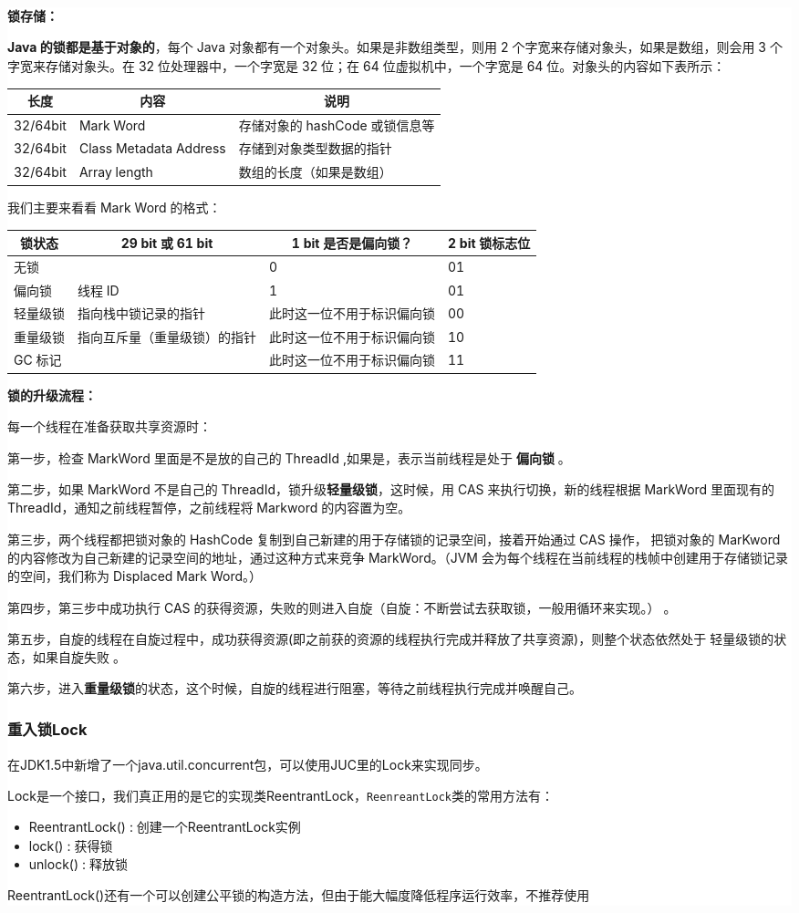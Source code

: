 **锁存储：**

**Java 的锁都是基于对象的**，每个 Java 对象都有一个对象头。如果是非数组类型，则用 2 个字宽来存储对象头，如果是数组，则会用 3 个字宽来存储对象头。在 32 位处理器中，一个字宽是 32 位；在 64 位虚拟机中，一个字宽是 64 位。对象头的内容如下表所示：

| 长度     | 内容                   | 说明                           |
| -------- | ---------------------- | ------------------------------ |
| 32/64bit | Mark Word              | 存储对象的 hashCode 或锁信息等 |
| 32/64bit | Class Metadata Address | 存储到对象类型数据的指针       |
| 32/64bit | Array length           | 数组的长度（如果是数组）       |

我们主要来看看 Mark Word 的格式：

| 锁状态   | 29 bit 或 61 bit             | 1 bit 是否是偏向锁？       | 2 bit 锁标志位 |
| -------- | ---------------------------- | -------------------------- | -------------- |
| 无锁     |                              | 0                          | 01             |
| 偏向锁   | 线程 ID                      | 1                          | 01             |
| 轻量级锁 | 指向栈中锁记录的指针         | 此时这一位不用于标识偏向锁 | 00             |
| 重量级锁 | 指向互斥量（重量级锁）的指针 | 此时这一位不用于标识偏向锁 | 10             |
| GC 标记  |                              | 此时这一位不用于标识偏向锁 | 11             |

**锁的升级流程：**

每一个线程在准备获取共享资源时： 

第一步，检查 MarkWord 里面是不是放的自己的 ThreadId ,如果是，表示当前线程是处于 **偏向锁** 。

第二步，如果 MarkWord 不是自己的 ThreadId，锁升级**轻量级锁**，这时候，用 CAS 来执行切换，新的线程根据 MarkWord 里面现有的 ThreadId，通知之前线程暂停，之前线程将 Markword 的内容置为空。

第三步，两个线程都把锁对象的 HashCode 复制到自己新建的用于存储锁的记录空间，接着开始通过 CAS 操作， 把锁对象的 MarKword 的内容修改为自己新建的记录空间的地址，通过这种方式来竞争 MarkWord。（JVM 会为每个线程在当前线程的栈帧中创建用于存储锁记录的空间，我们称为 Displaced Mark Word。）

第四步，第三步中成功执行 CAS 的获得资源，失败的则进入自旋（自旋：不断尝试去获取锁，一般用循环来实现。） 。

第五步，自旋的线程在自旋过程中，成功获得资源(即之前获的资源的线程执行完成并释放了共享资源)，则整个状态依然处于 轻量级锁的状态，如果自旋失败 。

第六步，进入**重量级锁**的状态，这个时候，自旋的线程进行阻塞，等待之前线程执行完成并唤醒自己。





### 重入锁Lock

在JDK1.5中新增了一个java.util.concurrent包，可以使用JUC里的Lock来实现同步。 

Lock是一个接口，我们真正用的是它的实现类ReentrantLock，`ReenreantLock`类的常用方法有：

- ReentrantLock() : 创建一个ReentrantLock实例 
- lock() : 获得锁 
- unlock() : 释放锁 

ReentrantLock()还有一个可以创建公平锁的构造方法，但由于能大幅度降低程序运行效率，不推荐使用 
